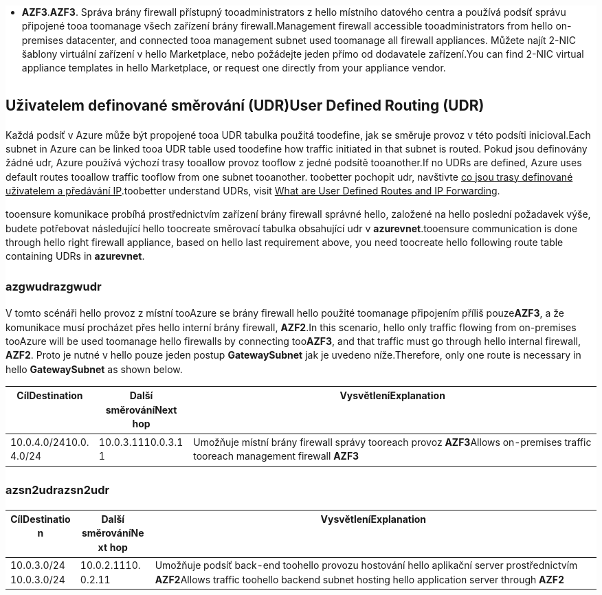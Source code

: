   * <span data-ttu-id="eb077-179">**AZF3**.</span><span class="sxs-lookup"><span data-stu-id="eb077-179">**AZF3**.</span></span> <span data-ttu-id="eb077-180">Správa brány firewall přístupný tooadministrators z hello místního datového centra a používá podsíť správu připojené tooa toomanage všech zařízení brány firewall.</span><span class="sxs-lookup"><span data-stu-id="eb077-180">Management firewall accessible tooadministrators from hello on-premises datacenter, and connected tooa management subnet used toomanage all firewall appliances.</span></span> <span data-ttu-id="eb077-181">Můžete najít 2-NIC šablony virtuální zařízení v hello Marketplace, nebo požádejte jeden přímo od dodavatele zařízení.</span><span class="sxs-lookup"><span data-stu-id="eb077-181">You can find 2-NIC virtual appliance templates in hello Marketplace, or request one directly from your appliance vendor.</span></span>

## <a name="user-defined-routing-udr"></a><span data-ttu-id="eb077-182">Uživatelem definované směrování (UDR)</span><span class="sxs-lookup"><span data-stu-id="eb077-182">User Defined Routing (UDR)</span></span>
<span data-ttu-id="eb077-183">Každá podsíť v Azure může být propojené tooa UDR tabulka použitá toodefine, jak se směruje provoz v této podsíti inicioval.</span><span class="sxs-lookup"><span data-stu-id="eb077-183">Each subnet in Azure can be linked tooa UDR table used toodefine how traffic initiated in that subnet is routed.</span></span> <span data-ttu-id="eb077-184">Pokud jsou definovány žádné udr, Azure používá výchozí trasy tooallow provoz tooflow z jedné podsítě tooanother.</span><span class="sxs-lookup"><span data-stu-id="eb077-184">If no UDRs are defined, Azure uses default routes tooallow traffic tooflow from one subnet tooanother.</span></span> <span data-ttu-id="eb077-185">toobetter pochopit udr, navštivte [co jsou trasy definované uživatelem a předávání IP](virtual-networks-udr-overview.md#ip-forwarding).</span><span class="sxs-lookup"><span data-stu-id="eb077-185">toobetter understand UDRs, visit [What are User Defined Routes and IP Forwarding](virtual-networks-udr-overview.md#ip-forwarding).</span></span>

<span data-ttu-id="eb077-186">tooensure komunikace probíhá prostřednictvím zařízení brány firewall správné hello, založené na hello poslední požadavek výše, budete potřebovat následující hello toocreate směrovací tabulka obsahující udr v **azurevnet**.</span><span class="sxs-lookup"><span data-stu-id="eb077-186">tooensure communication is done through hello right firewall appliance, based on hello last requirement above, you need toocreate hello following route table containing UDRs in **azurevnet**.</span></span>

### <a name="azgwudr"></a><span data-ttu-id="eb077-187">azgwudr</span><span class="sxs-lookup"><span data-stu-id="eb077-187">azgwudr</span></span>
<span data-ttu-id="eb077-188">V tomto scénáři hello provoz z místní tooAzure se brány firewall hello použité toomanage připojením příliš pouze**AZF3**, a že komunikace musí procházet přes hello interní brány firewall, **AZF2**.</span><span class="sxs-lookup"><span data-stu-id="eb077-188">In this scenario, hello only traffic flowing from on-premises tooAzure will be used toomanage hello firewalls by connecting too**AZF3**, and that traffic must go through hello internal firewall, **AZF2**.</span></span> <span data-ttu-id="eb077-189">Proto je nutné v hello pouze jeden postup **GatewaySubnet** jak je uvedeno níže.</span><span class="sxs-lookup"><span data-stu-id="eb077-189">Therefore, only one route is necessary in hello **GatewaySubnet** as shown below.</span></span>

| <span data-ttu-id="eb077-190">Cíl</span><span class="sxs-lookup"><span data-stu-id="eb077-190">Destination</span></span> | <span data-ttu-id="eb077-191">Další směrování</span><span class="sxs-lookup"><span data-stu-id="eb077-191">Next hop</span></span> | <span data-ttu-id="eb077-192">Vysvětlení</span><span class="sxs-lookup"><span data-stu-id="eb077-192">Explanation</span></span> |
| --- | --- | --- |
| <span data-ttu-id="eb077-193">10.0.4.0/24</span><span class="sxs-lookup"><span data-stu-id="eb077-193">10.0.4.0/24</span></span> |<span data-ttu-id="eb077-194">10.0.3.11</span><span class="sxs-lookup"><span data-stu-id="eb077-194">10.0.3.11</span></span> |<span data-ttu-id="eb077-195">Umožňuje místní brány firewall správy tooreach provoz **AZF3**</span><span class="sxs-lookup"><span data-stu-id="eb077-195">Allows on-premises traffic tooreach management firewall **AZF3**</span></span> |

### <a name="azsn2udr"></a><span data-ttu-id="eb077-196">azsn2udr</span><span class="sxs-lookup"><span data-stu-id="eb077-196">azsn2udr</span></span>
| <span data-ttu-id="eb077-197">Cíl</span><span class="sxs-lookup"><span data-stu-id="eb077-197">Destination</span></span> | <span data-ttu-id="eb077-198">Další směrování</span><span class="sxs-lookup"><span data-stu-id="eb077-198">Next hop</span></span> | <span data-ttu-id="eb077-199">Vysvětlení</span><span class="sxs-lookup"><span data-stu-id="eb077-199">Explanation</span></span> |
| --- | --- | --- |
| <span data-ttu-id="eb077-200">10.0.3.0/24</span><span class="sxs-lookup"><span data-stu-id="eb077-200">10.0.3.0/24</span></span> |<span data-ttu-id="eb077-201">10.0.2.11</span><span class="sxs-lookup"><span data-stu-id="eb077-201">10.0.2.11</span></span> |<span data-ttu-id="eb077-202">Umožňuje podsíť back-end toohello provozu hostování hello aplikační server prostřednictvím **AZF2**</span><span class="sxs-lookup"><span data-stu-id="eb077-202">Allows traffic toohello backend subnet hosting hello application server through **AZF2**</span></span> |
